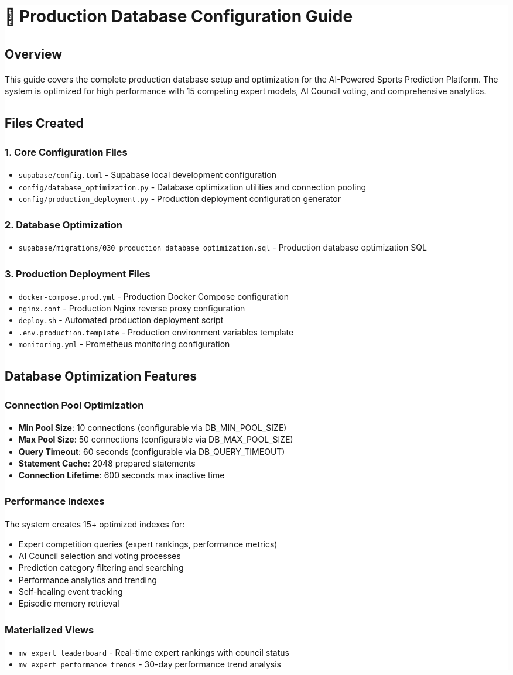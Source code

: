 # 🚀 Production Database Configuration Guide

## Overview
This guide covers the complete production database setup and optimization for the AI-Powered Sports Prediction Platform. The system is optimized for high performance with 15 competing expert models, AI Council voting, and comprehensive analytics.

## Files Created

### 1. Core Configuration Files
- `supabase/config.toml` - Supabase local development configuration
- `config/database_optimization.py` - Database optimization utilities and connection pooling
- `config/production_deployment.py` - Production deployment configuration generator

### 2. Database Optimization
- `supabase/migrations/030_production_database_optimization.sql` - Production database optimization SQL

### 3. Production Deployment Files
- `docker-compose.prod.yml` - Production Docker Compose configuration
- `nginx.conf` - Production Nginx reverse proxy configuration
- `deploy.sh` - Automated production deployment script
- `.env.production.template` - Production environment variables template
- `monitoring.yml` - Prometheus monitoring configuration

## Database Optimization Features

### Connection Pool Optimization
- **Min Pool Size**: 10 connections (configurable via DB_MIN_POOL_SIZE)
- **Max Pool Size**: 50 connections (configurable via DB_MAX_POOL_SIZE)
- **Query Timeout**: 60 seconds (configurable via DB_QUERY_TIMEOUT)
- **Statement Cache**: 2048 prepared statements
- **Connection Lifetime**: 600 seconds max inactive time

### Performance Indexes
The system creates 15+ optimized indexes for:
- Expert competition queries (expert rankings, performance metrics)
- AI Council selection and voting processes
- Prediction category filtering and searching
- Performance analytics and trending
- Self-healing event tracking
- Episodic memory retrieval

### Materialized Views
- `mv_expert_leaderboard` - Real-time expert rankings with council status
- `mv_expert_performance_trends` - 30-day performance trend analysis
